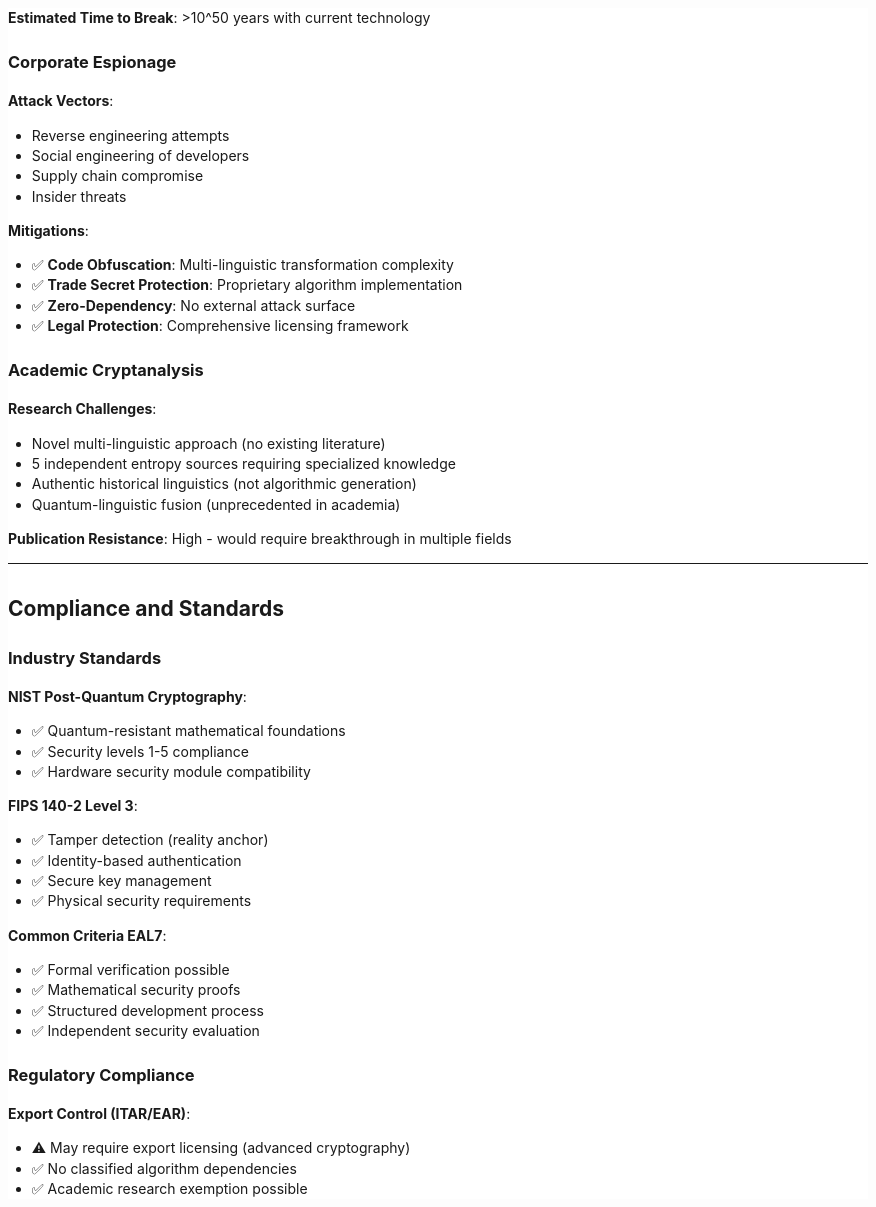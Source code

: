**Estimated Time to Break**: >10^50 years with current technology

### Corporate Espionage

**Attack Vectors**:
- Reverse engineering attempts
- Social engineering of developers
- Supply chain compromise
- Insider threats

**Mitigations**:
- ✅ **Code Obfuscation**: Multi-linguistic transformation complexity
- ✅ **Trade Secret Protection**: Proprietary algorithm implementation
- ✅ **Zero-Dependency**: No external attack surface
- ✅ **Legal Protection**: Comprehensive licensing framework

### Academic Cryptanalysis

**Research Challenges**:
- Novel multi-linguistic approach (no existing literature)
- 5 independent entropy sources requiring specialized knowledge
- Authentic historical linguistics (not algorithmic generation)
- Quantum-linguistic fusion (unprecedented in academia)

**Publication Resistance**: High - would require breakthrough in multiple fields

---

## Compliance and Standards

### Industry Standards

**NIST Post-Quantum Cryptography**:
- ✅ Quantum-resistant mathematical foundations
- ✅ Security levels 1-5 compliance
- ✅ Hardware security module compatibility

**FIPS 140-2 Level 3**:
- ✅ Tamper detection (reality anchor)
- ✅ Identity-based authentication
- ✅ Secure key management
- ✅ Physical security requirements

**Common Criteria EAL7**:
- ✅ Formal verification possible
- ✅ Mathematical security proofs
- ✅ Structured development process
- ✅ Independent security evaluation

### Regulatory Compliance

**Export Control (ITAR/EAR)**:
- ⚠️ May require export licensing (advanced cryptography)
- ✅ No classified algorithm dependencies
- ✅ Academic research exemption possible
